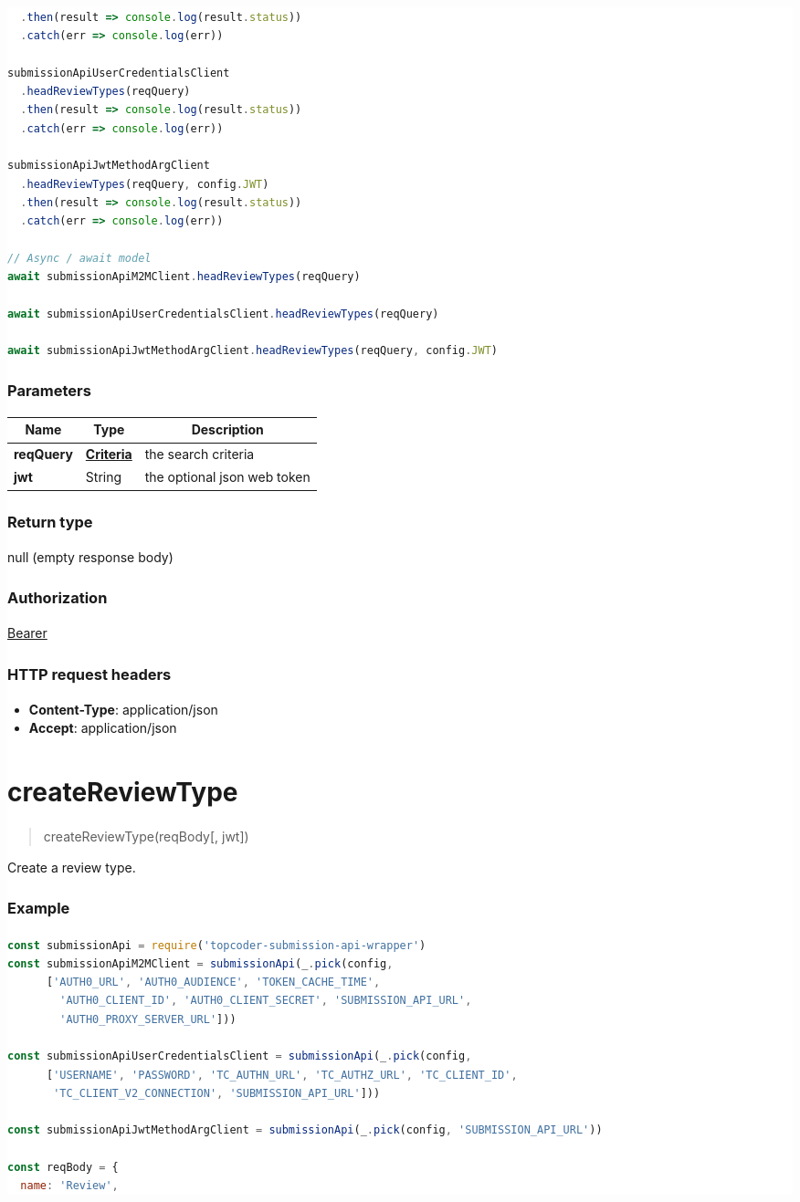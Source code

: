 ```javascript
  .then(result => console.log(result.status))
  .catch(err => console.log(err))

submissionApiUserCredentialsClient
  .headReviewTypes(reqQuery)
  .then(result => console.log(result.status))
  .catch(err => console.log(err))

submissionApiJwtMethodArgClient
  .headReviewTypes(reqQuery, config.JWT)
  .then(result => console.log(result.status))
  .catch(err => console.log(err))

// Async / await model
await submissionApiM2MClient.headReviewTypes(reqQuery)

await submissionApiUserCredentialsClient.headReviewTypes(reqQuery)

await submissionApiJwtMethodArgClient.headReviewTypes(reqQuery, config.JWT)
```

### Parameters

Name | Type | Description
------------- | ------------- | -------------
 **reqQuery** | [**Criteria**](Criteria.md)| the search criteria
 **jwt**      | String | the optional json web token

### Return type

null (empty response body)

### Authorization

[Bearer](../README.md#authorization)

### HTTP request headers

 - **Content-Type**: application/json
 - **Accept**: application/json

<a name="createReviewType"></a>
# **createReviewType**
> createReviewType(reqBody[, jwt])

Create a review type.

### Example
```javascript
const submissionApi = require('topcoder-submission-api-wrapper')
const submissionApiM2MClient = submissionApi(_.pick(config,
      ['AUTH0_URL', 'AUTH0_AUDIENCE', 'TOKEN_CACHE_TIME',
        'AUTH0_CLIENT_ID', 'AUTH0_CLIENT_SECRET', 'SUBMISSION_API_URL',
        'AUTH0_PROXY_SERVER_URL']))

const submissionApiUserCredentialsClient = submissionApi(_.pick(config,
      ['USERNAME', 'PASSWORD', 'TC_AUTHN_URL', 'TC_AUTHZ_URL', 'TC_CLIENT_ID',
       'TC_CLIENT_V2_CONNECTION', 'SUBMISSION_API_URL']))

const submissionApiJwtMethodArgClient = submissionApi(_.pick(config, 'SUBMISSION_API_URL'))

const reqBody = {
  name: 'Review',
```